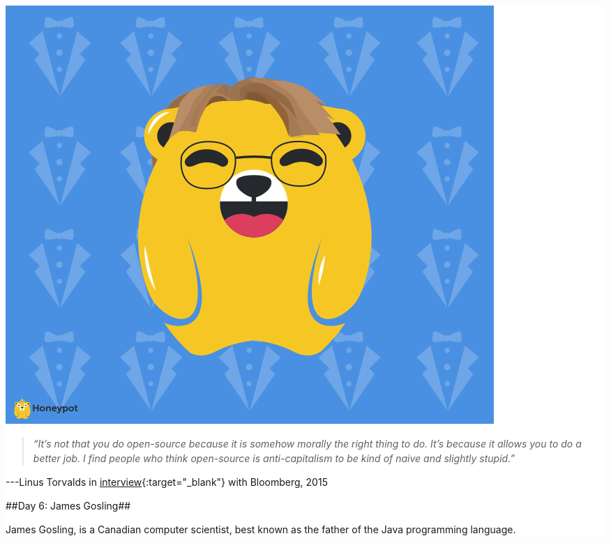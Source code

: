 ![linus_torvalds](/assets/images/linus_torvalds.png)

>*“It’s not that you do open-source because it is somehow morally the right thing to do. It’s because it allows you to do a better job. I find people who think open-source is anti-capitalism to be kind of naive and slightly stupid.”*

---Linus Torvalds in [interview][5]{:target="_blank"} with Bloomberg, 2015

##Day 6: James Gosling##

James Gosling, is a Canadian computer scientist, best known as the father of the Java programming language.


[1]: https://blog.engineyard.com/2014/software-is-not-soft
[2]: http://www.gnu.org/philosophy/luispo-rms-interview.en.html 
[3]: http://www.cnet.com/news/tim-berners-lee-on-its-25th-anniversary-the-web-still-needs-work-q-a/ 
[4]: http://nlcatp.org/30-incredible-ada-lovelace-quotes/ 
[5]: http://www.bloomberg.com/news/articles/2015-06-16/the-creator-of-linux-on-the-future-without-him 
[6]: http://sdtimes.com/twenty-years-of-java-through-its-creators-eyes/#ixzz3wCyXHtei 
[7]: http://cse.unl.edu/~witty/class/csce351/howto/ken_thompson.pdf 
[8]: http://delivery.acm.org/10.1145/1290000/1283939/a1983-ritchie.pdf?ip=77.12.77.16&id=1283939&acc=OPEN&key=4D4702B0C3E38B35%2E4D4702B0C3E38B35%2E4D4702B0C3E38B35%2E6D218144511F3437&CFID=742197556&CFTOKEN=60729378&__acm__=1451846046_0599c8cab3022d4a20a292af56728b43
[9]: https://medium.com/@verne/margaret-hamilton-the-engineer-who-took-the-apollo-to-the-moon-7d550c73d3fa#.pz7qqzh5c
[10]: http://www.gotw.ca/publications/c_family_interview.htm 
[11]: https://medium.com/dropbox-makers/guido-van-rossum-on-finding-his-way-e018e8b5f6b1#.q1llensgp
[12]: https://www.honeypot.io/invite_requests/new?source=bl12dev 